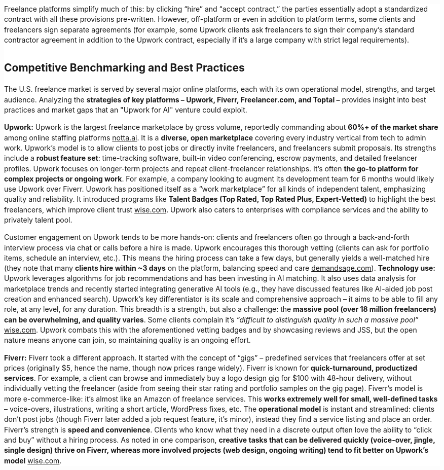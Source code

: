 Freelance platforms simplify much of this: by clicking “hire” and “accept contract,” the parties essentially adopt a standardized contract with all these provisions pre-written. However, off-platform or even in addition to platform terms, some clients and freelancers sign separate agreements (for example, some Upwork clients ask freelancers to sign their company’s standard contractor agreement in addition to the Upwork contract, especially if it’s a large company with strict legal requirements).

## Competitive Benchmarking and Best Practices

The U.S. freelance market is served by several major online platforms, each with its own operational model, strengths, and target audience. Analyzing the **strategies of key platforms – Upwork, Fiverr, Freelancer.com, and Toptal –** provides insight into best practices and market gaps that an "Upwork for AI" venture could exploit.

**Upwork:** Upwork is the largest freelance marketplace by gross volume, reportedly commanding about **60%+ of the market share** among online staffing platforms​ [notta.ai](https://www.notta.ai/en/blog/upwork-statistics#:~:text=According%20to%20Crunchbase%2C%20Upwork%20holds,almost%20%2487%20million%20in). It is a **diverse, open marketplace** covering every industry vertical from tech to admin work. Upwork’s model is to allow clients to post jobs or directly invite freelancers, and freelancers submit proposals. Its strengths include a **robust feature set**: time-tracking software, built-in video conferencing, escrow payments, and detailed freelancer profiles. Upwork focuses on longer-term projects and repeat client-freelancer relationships. It’s often **the go-to platform for complex projects or ongoing work**. For example, a company looking to augment its development team for 6 months would likely use Upwork over Fiverr. Upwork has positioned itself as a “work marketplace” for all kinds of independent talent, emphasizing quality and reliability. It introduced programs like **Talent Badges (Top Rated, Top Rated Plus, Expert-Vetted)** to highlight the best freelancers, which improve client trust​ [wise.com](https://wise.com/us/blog/upwork-vs-fiverr-review#:~:text=While%20they%20both%20have%20freelancer,Plus%20badge%20requires%20the%20following). Upwork also caters to enterprises with compliance services and the ability to privately talent pool.

Customer engagement on Upwork tends to be more hands-on: clients and freelancers often go through a back-and-forth interview process via chat or calls before a hire is made. Upwork encourages this thorough vetting (clients can ask for portfolio items, schedule an interview, etc.). This means the hiring process can take a few days, but generally yields a well-matched hire (they note that many **clients hire within \~3 days** on the platform, balancing speed and care​ [demandsage.com](https://www.demandsage.com/upwork-statistics/#:~:text=,client%20hires%20freelancers%20on%20Upwork)). **Technology use:** Upwork leverages algorithms for job recommendations and has been investing in AI matching. It also uses data analysis for marketplace trends and recently started integrating generative AI tools (e.g., they have discussed features like AI-aided job post creation and enhanced search). Upwork’s key differentiator is its scale and comprehensive approach – it aims to be able to fill any role, at any level, for any duration. This breadth is a strength, but also a challenge: the **massive pool (over 18 million freelancers) can be overwhelming, and quality varies**. Some clients complain it’s *“difficult to distinguish quality in such a massive pool”*​ [wise.com](https://wise.com/us/blog/upwork-vs-fiverr-review#:~:text=,or%20push%20to%20add%20reviews). Upwork combats this with the aforementioned vetting badges and by showcasing reviews and JSS, but the open nature means anyone can join, so maintaining quality is an ongoing effort.

**Fiverr:** Fiverr took a different approach. It started with the concept of “gigs” – predefined services that freelancers offer at set prices (originally $5, hence the name, though now prices range widely). Fiverr is known for **quick-turnaround, productized services**. For example, a client can browse and immediately buy a logo design gig for $100 with 48-hour delivery, without individually vetting the freelancer (aside from seeing their star rating and portfolio samples on the gig page). Fiverr’s model is more e-commerce-like: it’s almost like an Amazon of freelance services. This **works extremely well for small, well-defined tasks** – voice-overs, illustrations, writing a short article, WordPress fixes, etc. The **operational model** is instant and streamlined: clients don’t post jobs (though Fiverr later added a job request feature, it’s minor), instead they find a service listing and place an order. Fiverr’s strength is **speed and convenience**. Clients who know what they need in a discrete output often love the ability to “click and buy” without a hiring process. As noted in one comparison, **creative tasks that can be delivered quickly (voice-over, jingle, single design) thrive on Fiverr, whereas more involved projects (web design, ongoing writing) tend to fit better on Upwork’s model**​ [wise.com](https://wise.com/us/blog/upwork-vs-fiverr-review#:~:text=).
